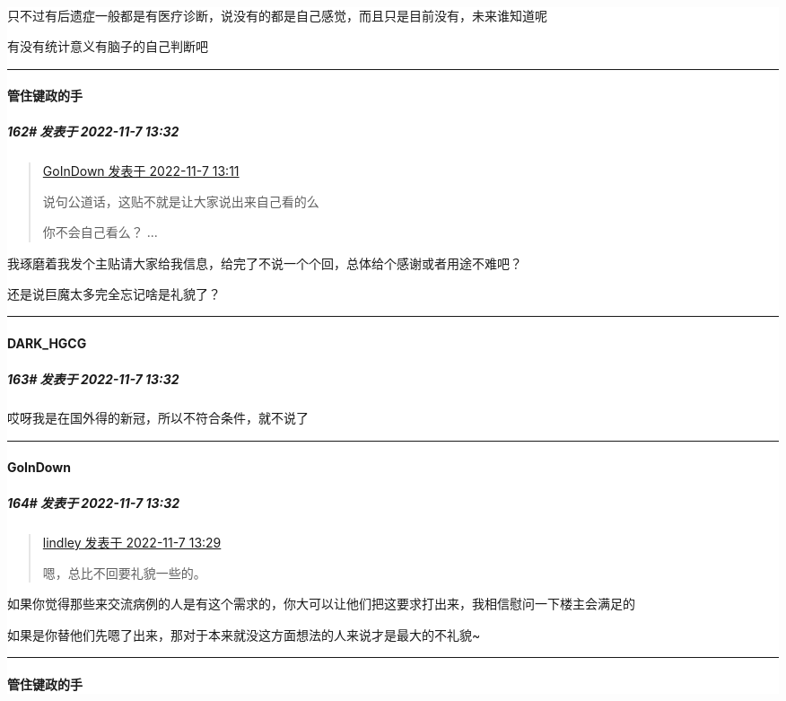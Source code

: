 只不过有后遗症一般都是有医疗诊断，说没有的都是自己感觉，而且只是目前没有，未来谁知道呢

有没有统计意义有脑子的自己判断吧

*****

####  管住键政的手  
##### 162#       发表于 2022-11-7 13:32

<blockquote><a href="httphttps://bbs.saraba1st.com/2b/forum.php?mod=redirect&amp;goto=findpost&amp;pid=58317494&amp;ptid=2103621" target="_blank">GoInDown 发表于 2022-11-7 13:11</a>

说句公道话，这贴不就是让大家说出来自己看的么

你不会自己看么？ ...</blockquote>
我琢磨着我发个主贴请大家给我信息，给完了不说一个个回，总体给个感谢或者用途不难吧？

还是说巨魔太多完全忘记啥是礼貌了？

*****

####  DARK_HGCG  
##### 163#       发表于 2022-11-7 13:32

哎呀我是在国外得的新冠，所以不符合条件，就不说了



*****

####  GoInDown  
##### 164#       发表于 2022-11-7 13:32

<blockquote><a href="httphttps://bbs.saraba1st.com/2b/forum.php?mod=redirect&amp;goto=findpost&amp;pid=58317783&amp;ptid=2103621" target="_blank">lindley 发表于 2022-11-7 13:29</a>

嗯，总比不回要礼貌一些的。</blockquote>
如果你觉得那些来交流病例的人是有这个需求的，你大可以让他们把这要求打出来，我相信慰问一下楼主会满足的

如果是你替他们先嗯了出来，那对于本来就没这方面想法的人来说才是最大的不礼貌~

*****

####  管住键政的手  

